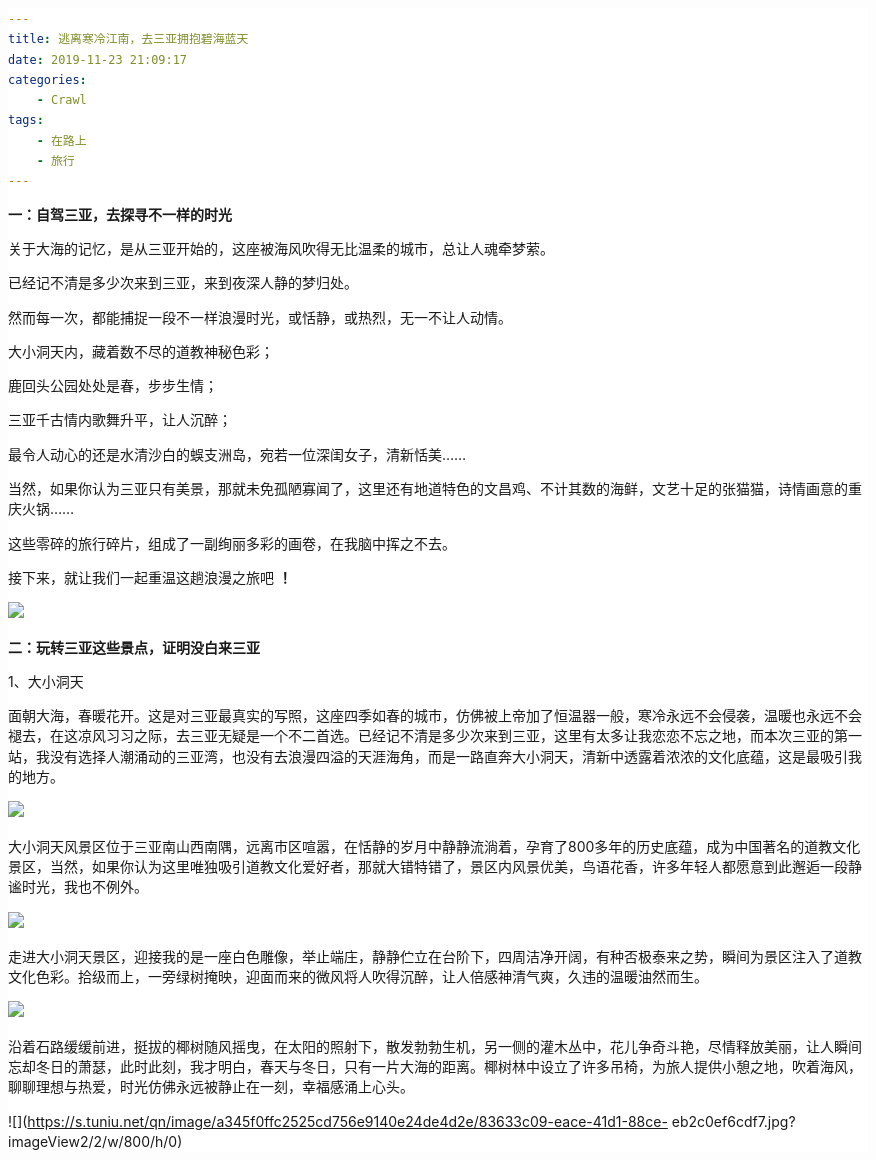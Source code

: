```yaml
---
title: 逃离寒冷江南，去三亚拥抱碧海蓝天
date: 2019-11-23 21:09:17
categories:
	- Crawl
tags:
	- 在路上
	- 旅行
---
```

**一：自驾三亚，去探寻不一样的时光**

关于大海的记忆，是从三亚开始的，这座被海风吹得无比温柔的城市，总让人魂牵梦萦。

已经记不清是多少次来到三亚，来到夜深人静的梦归处。

然而每一次，都能捕捉一段不一样浪漫时光，或恬静，或热烈，无一不让人动情。

大小洞天内，藏着数不尽的道教神秘色彩；

鹿回头公园处处是春，步步生情；

三亚千古情内歌舞升平，让人沉醉；

最令人动心的还是水清沙白的蜈支洲岛，宛若一位深闺女子，清新恬美……

当然，如果你认为三亚只有美景，那就未免孤陋寡闻了，这里还有地道特色的文昌鸡、不计其数的海鲜，文艺十足的张猫猫，诗情画意的重庆火锅……

这些零碎的旅行碎片，组成了一副绚丽多彩的画卷，在我脑中挥之不去。

接下来，就让我们一起重温这趟浪漫之旅吧 **！**

![](https://s.tuniu.net/qn/image/a345f0ffc2525cd756e9140e24de4d2e/19927fa9-bc76-44b5-bf57-ce0d9da4afd7.jpg?imageView2/2/w/800/h/0)

**二：玩转三亚这些景点，证明没白来三亚**

1、大小洞天

面朝大海，春暖花开。这是对三亚最真实的写照，这座四季如春的城市，仿佛被上帝加了恒温器一般，寒冷永远不会侵袭，温暖也永远不会褪去，在这凉风习习之际，去三亚无疑是一个不二首选。已经记不清是多少次来到三亚，这里有太多让我恋恋不忘之地，而本次三亚的第一站，我没有选择人潮涌动的三亚湾，也没有去浪漫四溢的天涯海角，而是一路直奔大小洞天，清新中透露着浓浓的文化底蕴，这是最吸引我的地方。

![](https://s.tuniu.net/qn/image/a345f0ffc2525cd756e9140e24de4d2e/e5010eea-74bf-410d-98e3-5973201621ee.jpg?imageView2/2/w/800/h/0)

大小洞天风景区位于三亚南山西南隅，远离市区喧嚣，在恬静的岁月中静静流淌着，孕育了800多年的历史底蕴，成为中国著名的道教文化景区，当然，如果你认为这里唯独吸引道教文化爱好者，那就大错特错了，景区内风景优美，鸟语花香，许多年轻人都愿意到此邂逅一段静谧时光，我也不例外。

![](https://s.tuniu.net/qn/image/a345f0ffc2525cd756e9140e24de4d2e/03b7a0b2-bc33-4c26-9e94-8827431df705.jpg?imageView2/2/w/800/h/0)

走进大小洞天景区，迎接我的是一座白色雕像，举止端庄，静静伫立在台阶下，四周洁净开阔，有种否极泰来之势，瞬间为景区注入了道教文化色彩。拾级而上，一旁绿树掩映，迎面而来的微风将人吹得沉醉，让人倍感神清气爽，久违的温暖油然而生。

![](https://s.tuniu.net/qn/image/a345f0ffc2525cd756e9140e24de4d2e/7e9833e3-abfb-43c6-ba3c-3e78cf8808d4.jpg?imageView2/2/w/800/h/0)

沿着石路缓缓前进，挺拔的椰树随风摇曳，在太阳的照射下，散发勃勃生机，另一侧的灌木丛中，花儿争奇斗艳，尽情释放美丽，让人瞬间忘却冬日的萧瑟，此时此刻，我才明白，春天与冬日，只有一片大海的距离。椰树林中设立了许多吊椅，为旅人提供小憩之地，吹着海风，聊聊理想与热爱，时光仿佛永远被静止在一刻，幸福感涌上心头。

![](https://s.tuniu.net/qn/image/a345f0ffc2525cd756e9140e24de4d2e/83633c09-eace-41d1-88ce-
eb2c0ef6cdf7.jpg?imageView2/2/w/800/h/0)
